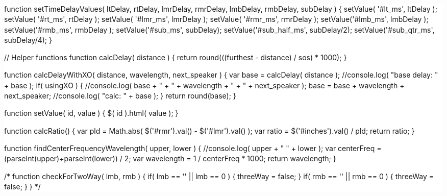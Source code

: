   function setTimeDelayValues( ltDelay, rtDelay, lmrDelay, rmrDelay, lmbDelay, rmbDelay, subDelay ) {
    setValue( '#lt_ms', ltDelay );
    setValue( '#rt_ms', rtDelay );
    setValue( '#lmr_ms', lmrDelay );
    setValue( '#rmr_ms', rmrDelay );
    setValue('#lmb_ms', lmbDelay );
    setValue('#rmb_ms', rmbDelay );
    setValue('#sub_ms', subDelay);
    setValue('#sub_half_ms', subDelay/2);
    setValue('#sub_qtr_ms', subDelay/4);
  }

  // Helper functions
  function calcDelay( distance ) {
    return round(((furthest - distance) / sos) * 1000);
  }

  function calcDelayWithXO( distance, wavelength, next_speaker ) {
    var base = calcDelay( distance );
    //console.log( "base delay: " + base );
    if( usingXO ) {
      //console.log( base + " + " + wavelength + " + " + next_speaker );
      base = base + wavelength + next_speaker;
      //console.log( "calc: " + base );
    }
    return round(base);
  }

  function setValue( id, value ) {
    $( id ).html( value );
  }

  function calcRatio() {
    var pld = Math.abs( $('#rmr').val() - $('#lmr').val() );
    var ratio = $('#inches').val() / pld;
    return ratio;
  }

  function findCenterFrequencyWavelength( upper, lower ) {
    //console.log( upper + " " + lower );
    var centerFreq = (parseInt(upper)+parseInt(lower)) / 2;
    var wavelength = 1 / centerFreq * 1000;
    return wavelength;
  }

  /*
  function checkForTwoWay( lmb, rmb ) {
  if( lmb == '' || lmb == 0 ) {
  threeWay = false;
}
if( rmb == '' || rmb == 0 ) {
threeWay = false;
}
}
*/
